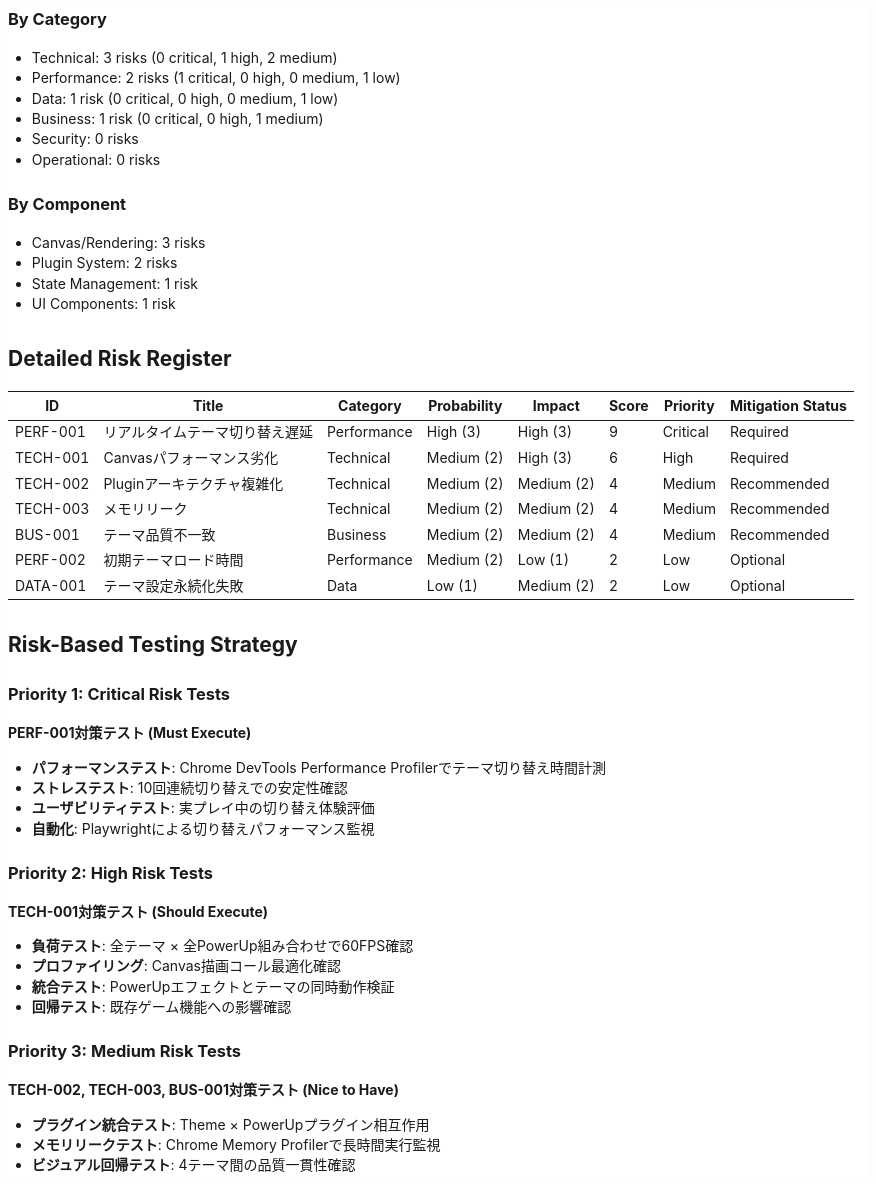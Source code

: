 ### By Category
- Technical: 3 risks (0 critical, 1 high, 2 medium)
- Performance: 2 risks (1 critical, 0 high, 0 medium, 1 low)
- Data: 1 risk (0 critical, 0 high, 0 medium, 1 low)
- Business: 1 risk (0 critical, 0 high, 1 medium)
- Security: 0 risks
- Operational: 0 risks

### By Component
- Canvas/Rendering: 3 risks
- Plugin System: 2 risks
- State Management: 1 risk
- UI Components: 1 risk

## Detailed Risk Register

| ID       | Title                            | Category     | Probability | Impact | Score | Priority | Mitigation Status |
|----------|----------------------------------|--------------|-------------|--------|-------|----------|------------------|
| PERF-001 | リアルタイムテーマ切り替え遅延    | Performance  | High (3)    | High (3) | 9   | Critical | Required         |
| TECH-001 | Canvasパフォーマンス劣化         | Technical    | Medium (2)  | High (3) | 6   | High     | Required         |
| TECH-002 | Pluginアーキテクチャ複雑化      | Technical    | Medium (2)  | Medium (2) | 4 | Medium   | Recommended      |
| TECH-003 | メモリリーク                    | Technical    | Medium (2)  | Medium (2) | 4 | Medium   | Recommended      |
| BUS-001  | テーマ品質不一致                | Business     | Medium (2)  | Medium (2) | 4 | Medium   | Recommended      |
| PERF-002 | 初期テーマロード時間            | Performance  | Medium (2)  | Low (1)  | 2   | Low      | Optional         |
| DATA-001 | テーマ設定永続化失敗            | Data         | Low (1)     | Medium (2) | 2 | Low      | Optional         |

## Risk-Based Testing Strategy

### Priority 1: Critical Risk Tests
**PERF-001対策テスト (Must Execute)**
- **パフォーマンステスト**: Chrome DevTools Performance Profilerでテーマ切り替え時間計測
- **ストレステスト**: 10回連続切り替えでの安定性確認
- **ユーザビリティテスト**: 実プレイ中の切り替え体験評価
- **自動化**: Playwrightによる切り替えパフォーマンス監視

### Priority 2: High Risk Tests
**TECH-001対策テスト (Should Execute)**
- **負荷テスト**: 全テーマ × 全PowerUp組み合わせで60FPS確認
- **プロファイリング**: Canvas描画コール最適化確認
- **統合テスト**: PowerUpエフェクトとテーマの同時動作検証
- **回帰テスト**: 既存ゲーム機能への影響確認

### Priority 3: Medium Risk Tests
**TECH-002, TECH-003, BUS-001対策テスト (Nice to Have)**
- **プラグイン統合テスト**: Theme × PowerUpプラグイン相互作用
- **メモリリークテスト**: Chrome Memory Profilerで長時間実行監視
- **ビジュアル回帰テスト**: 4テーマ間の品質一貫性確認
